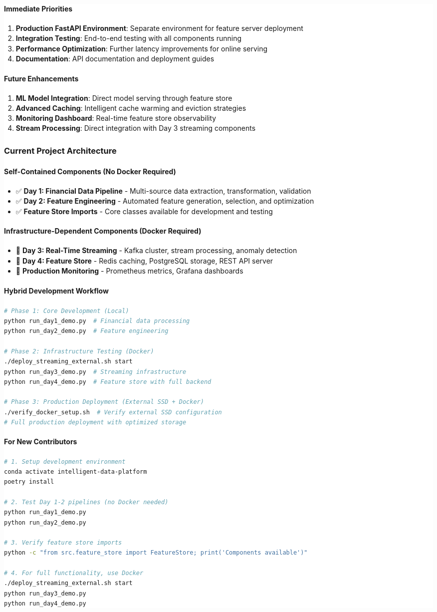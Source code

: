 #### **Immediate Priorities**
1. **Production FastAPI Environment**: Separate environment for feature server deployment
2. **Integration Testing**: End-to-end testing with all components running
3. **Performance Optimization**: Further latency improvements for online serving
4. **Documentation**: API documentation and deployment guides

#### **Future Enhancements**
1. **ML Model Integration**: Direct model serving through feature store
2. **Advanced Caching**: Intelligent cache warming and eviction strategies
3. **Monitoring Dashboard**: Real-time feature store observability
4. **Stream Processing**: Direct integration with Day 3 streaming components

### **Current Project Architecture**

#### **Self-Contained Components (No Docker Required)**
- ✅ **Day 1: Financial Data Pipeline** - Multi-source data extraction, transformation, validation
- ✅ **Day 2: Feature Engineering** - Automated feature generation, selection, and optimization
- ✅ **Feature Store Imports** - Core classes available for development and testing

#### **Infrastructure-Dependent Components (Docker Required)**
- 🐳 **Day 3: Real-Time Streaming** - Kafka cluster, stream processing, anomaly detection
- 🐳 **Day 4: Feature Store** - Redis caching, PostgreSQL storage, REST API server
- 🐳 **Production Monitoring** - Prometheus metrics, Grafana dashboards

#### **Hybrid Development Workflow**
```bash
# Phase 1: Core Development (Local)
python run_day1_demo.py  # Financial data processing
python run_day2_demo.py  # Feature engineering

# Phase 2: Infrastructure Testing (Docker)
./deploy_streaming_external.sh start
python run_day3_demo.py  # Streaming infrastructure  
python run_day4_demo.py  # Feature store with full backend

# Phase 3: Production Deployment (External SSD + Docker)
./verify_docker_setup.sh  # Verify external SSD configuration
# Full production deployment with optimized storage
```

#### **For New Contributors**
```bash
# 1. Setup development environment
conda activate intelligent-data-platform
poetry install

# 2. Test Day 1-2 pipelines (no Docker needed)
python run_day1_demo.py
python run_day2_demo.py

# 3. Verify feature store imports
python -c "from src.feature_store import FeatureStore; print('Components available')"

# 4. For full functionality, use Docker
./deploy_streaming_external.sh start
python run_day3_demo.py
python run_day4_demo.py
```
